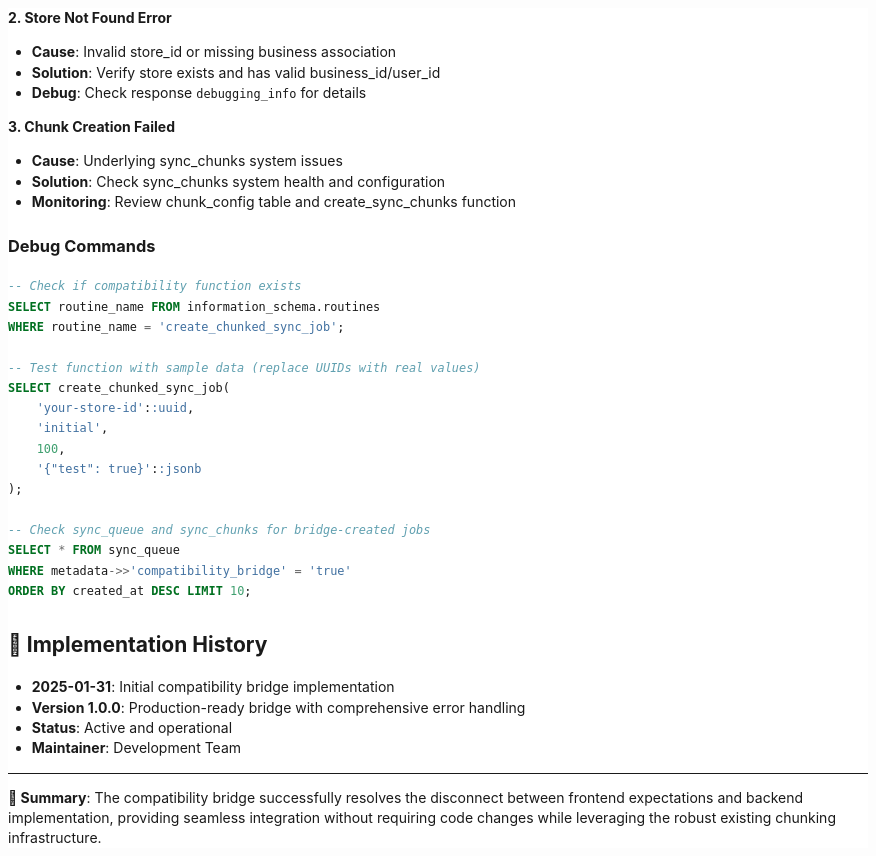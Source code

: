**2. Store Not Found Error**
- **Cause**: Invalid store_id or missing business association
- **Solution**: Verify store exists and has valid business_id/user_id
- **Debug**: Check response `debugging_info` for details

**3. Chunk Creation Failed**
- **Cause**: Underlying sync_chunks system issues
- **Solution**: Check sync_chunks system health and configuration
- **Monitoring**: Review chunk_config table and create_sync_chunks function

### **Debug Commands**

```sql
-- Check if compatibility function exists
SELECT routine_name FROM information_schema.routines 
WHERE routine_name = 'create_chunked_sync_job';

-- Test function with sample data (replace UUIDs with real values)
SELECT create_chunked_sync_job(
    'your-store-id'::uuid, 
    'initial', 
    100, 
    '{"test": true}'::jsonb
);

-- Check sync_queue and sync_chunks for bridge-created jobs
SELECT * FROM sync_queue 
WHERE metadata->>'compatibility_bridge' = 'true'
ORDER BY created_at DESC LIMIT 10;
```

## 📝 Implementation History

- **2025-01-31**: Initial compatibility bridge implementation
- **Version 1.0.0**: Production-ready bridge with comprehensive error handling
- **Status**: Active and operational
- **Maintainer**: Development Team

---

**🎯 Summary**: The compatibility bridge successfully resolves the disconnect between frontend expectations and backend implementation, providing seamless integration without requiring code changes while leveraging the robust existing chunking infrastructure. 